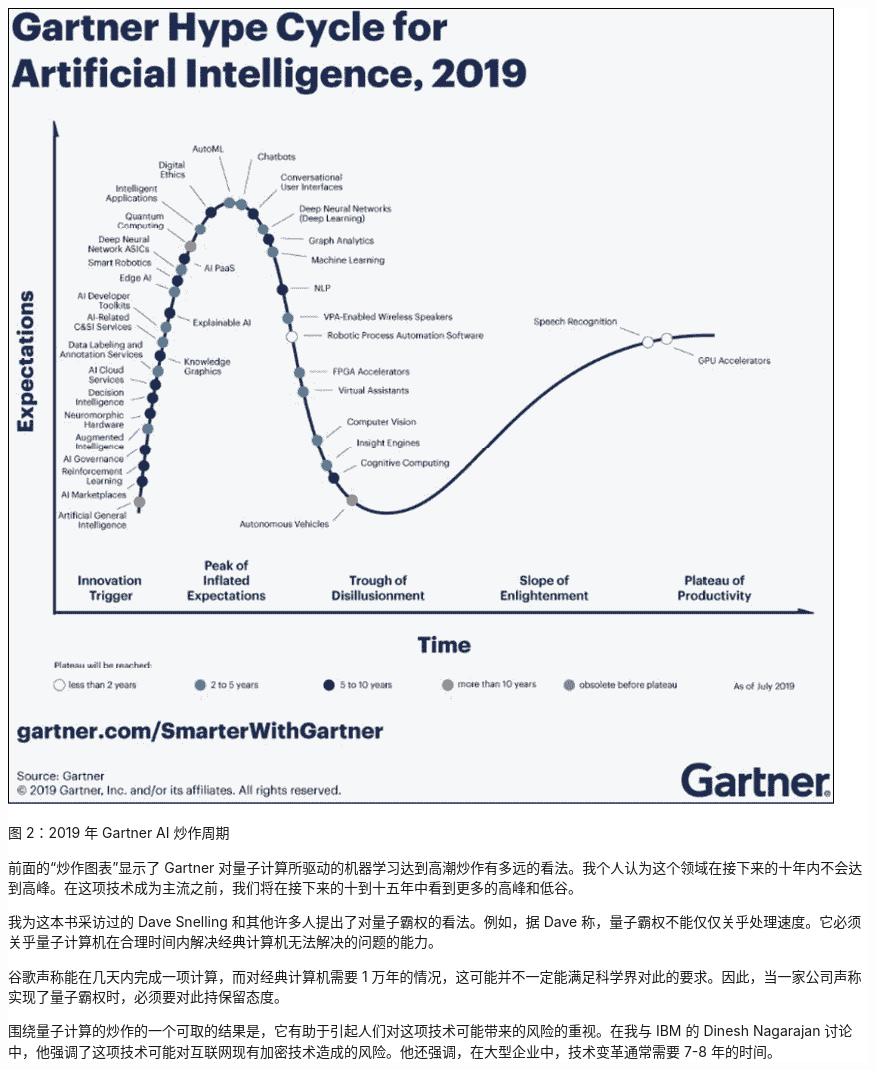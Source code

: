 ![`blogs-images.forbes.com/louiscolumbus/files/2019/09/Gartner-Hype-Cycle-For-Artificial-Intelligence-2019.jpg`](img/B13910_17_02.png)

图 2：2019 年 Gartner AI 炒作周期

前面的“炒作图表”显示了 Gartner 对量子计算所驱动的机器学习达到高潮炒作有多远的看法。我个人认为这个领域在接下来的十年内不会达到高峰。在这项技术成为主流之前，我们将在接下来的十到十五年中看到更多的高峰和低谷。

我为这本书采访过的 Dave Snelling 和其他许多人提出了对量子霸权的看法。例如，据 Dave 称，量子霸权不能仅仅关乎处理速度。它必须关乎量子计算机在合理时间内解决经典计算机无法解决的问题的能力。

谷歌声称能在几天内完成一项计算，而对经典计算机需要 1 万年的情况，这可能并不一定能满足科学界对此的要求。因此，当一家公司声称实现了量子霸权时，必须要对此持保留态度。

围绕量子计算的炒作的一个可取的结果是，它有助于引起人们对这项技术可能带来的风险的重视。在我与 IBM 的 Dinesh Nagarajan 讨论中，他强调了这项技术可能对互联网现有加密技术造成的风险。他还强调，在大型企业中，技术变革通常需要 7-8 年的时间。
